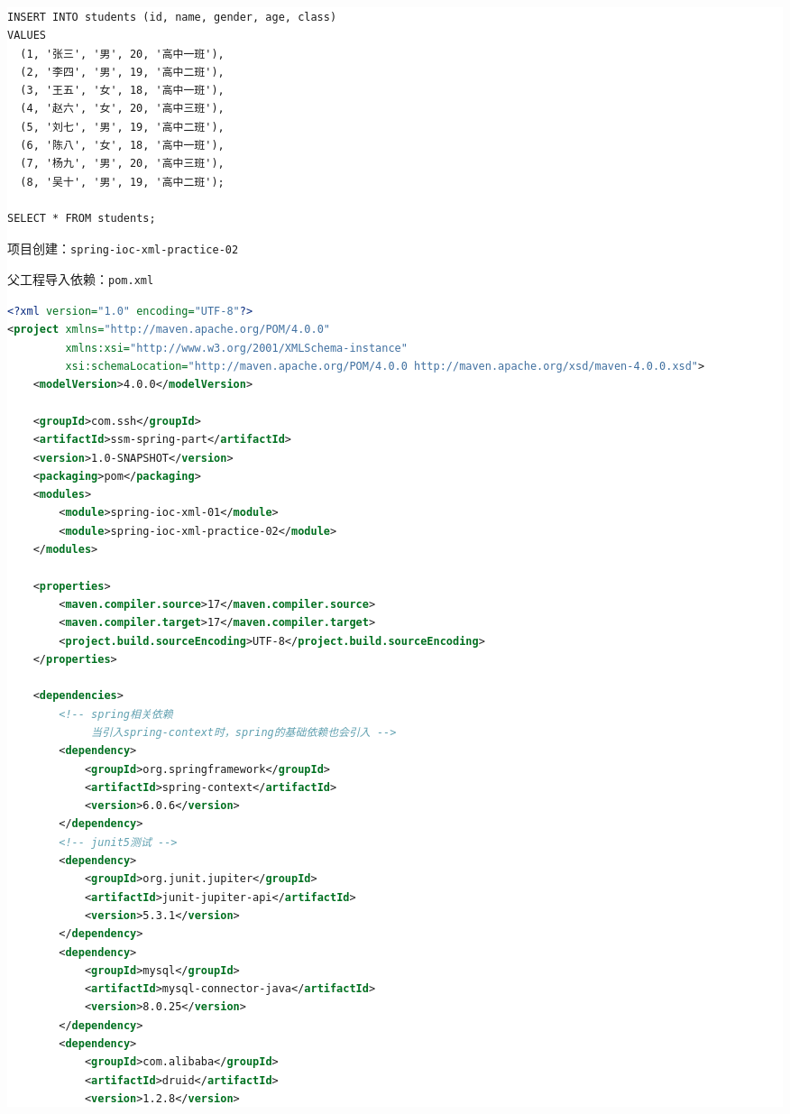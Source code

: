 ```mysql
INSERT INTO students (id, name, gender, age, class)
VALUES
  (1, '张三', '男', 20, '高中一班'),
  (2, '李四', '男', 19, '高中二班'),
  (3, '王五', '女', 18, '高中一班'),
  (4, '赵六', '女', 20, '高中三班'),
  (5, '刘七', '男', 19, '高中二班'),
  (6, '陈八', '女', 18, '高中一班'),
  (7, '杨九', '男', 20, '高中三班'),
  (8, '吴十', '男', 19, '高中二班');
	
SELECT * FROM students;
```

项目创建：`spring-ioc-xml-practice-02`

父工程导入依赖：`pom.xml`

```xml
<?xml version="1.0" encoding="UTF-8"?>
<project xmlns="http://maven.apache.org/POM/4.0.0"
         xmlns:xsi="http://www.w3.org/2001/XMLSchema-instance"
         xsi:schemaLocation="http://maven.apache.org/POM/4.0.0 http://maven.apache.org/xsd/maven-4.0.0.xsd">
    <modelVersion>4.0.0</modelVersion>

    <groupId>com.ssh</groupId>
    <artifactId>ssm-spring-part</artifactId>
    <version>1.0-SNAPSHOT</version>
    <packaging>pom</packaging>
    <modules>
        <module>spring-ioc-xml-01</module>
        <module>spring-ioc-xml-practice-02</module>
    </modules>

    <properties>
        <maven.compiler.source>17</maven.compiler.source>
        <maven.compiler.target>17</maven.compiler.target>
        <project.build.sourceEncoding>UTF-8</project.build.sourceEncoding>
    </properties>

    <dependencies>
        <!-- spring相关依赖
             当引入spring-context时，spring的基础依赖也会引入 -->
        <dependency>
            <groupId>org.springframework</groupId>
            <artifactId>spring-context</artifactId>
            <version>6.0.6</version>
        </dependency>
        <!-- junit5测试 -->
        <dependency>
            <groupId>org.junit.jupiter</groupId>
            <artifactId>junit-jupiter-api</artifactId>
            <version>5.3.1</version>
        </dependency>
        <dependency>
            <groupId>mysql</groupId>
            <artifactId>mysql-connector-java</artifactId>
            <version>8.0.25</version>
        </dependency>
        <dependency>
            <groupId>com.alibaba</groupId>
            <artifactId>druid</artifactId>
            <version>1.2.8</version>
```